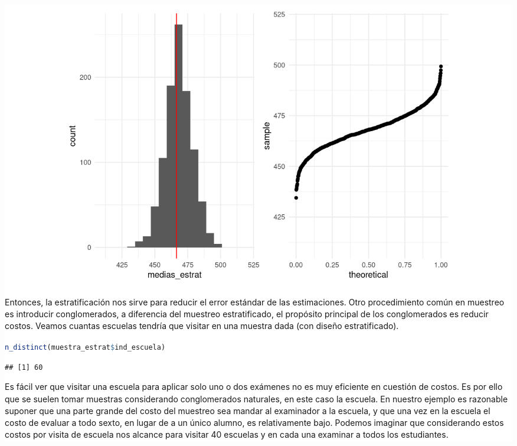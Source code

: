 <img src="05-remuestreo_files/figure-html/unnamed-chunk-77-1.png" width="672" style="display: block; margin: auto;" />

Entonces, la estratificación nos sirve para reducir el error estándar de las 
estimaciones. Otro procedimiento común en muestreo es introducir conglomerados,
a diferencia del muestreo estratificado, el propósito principal de los 
conglomerados es reducir costos. Veamos cuantas escuelas tendría 
que visitar en una muestra dada (con diseño estratificado).





```r
n_distinct(muestra_estrat$ind_escuela)
```

```
## [1] 60
```

Es fácil ver que visitar una escuela para aplicar solo uno o dos exámenes no es
muy eficiente en cuestión de costos. Es por ello que se suelen tomar muestras 
considerando conglomerados naturales, en este caso la escuela. En nuestro ejemplo
es razonable suponer que una parte grande del costo del muestreo sea mandar al 
examinador a la escuela, y que una vez en la escuela el costo de evaluar a todo 
sexto, en lugar de a un único alumno, es relativamente bajo. Podemos 
imaginar que considerando estos costos por visita de escuela nos alcance para
visitar 40 escuelas y en cada una examinar a todos los estudiantes.
